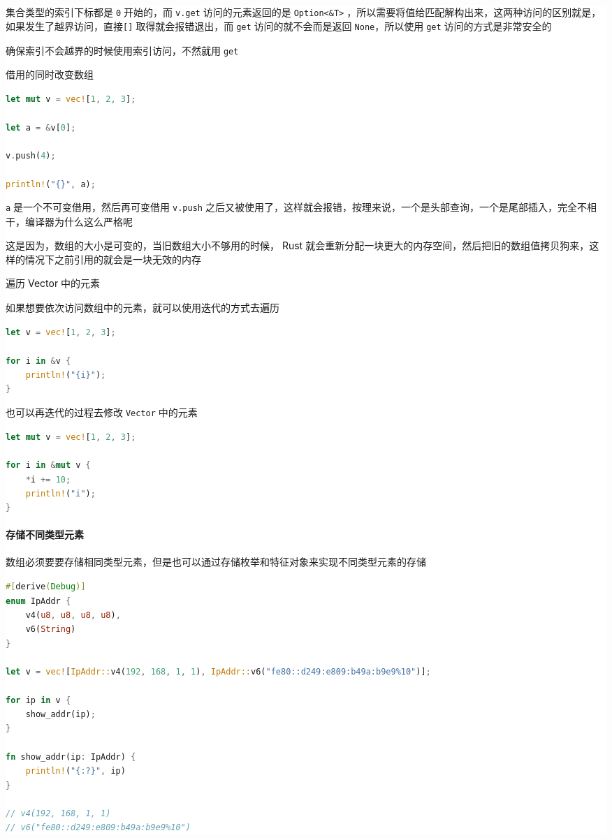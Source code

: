 集合类型的索引下标都是 `0` 开始的，而 `v.get` 访问的元素返回的是 `Option<&T>` ，所以需要将值给匹配解构出来，这两种访问的区别就是，如果发生了越界访问，直接`[]` 取得就会报错退出，而 `get` 访问的就不会而是返回 `None`，所以使用 `get` 访问的方式是非常安全的

确保索引不会越界的时候使用索引访问，不然就用 `get`

借用的同时改变数组

```rust
let mut v = vec![1, 2, 3];

let a = &v[0];

v.push(4);

println!("{}", a);
```

`a` 是一个不可变借用，然后再可变借用 `v.push` 之后又被使用了，这样就会报错，按理来说，一个是头部查询，一个是尾部插入，完全不相干，编译器为什么这么严格呢

这是因为，数组的大小是可变的，当旧数组大小不够用的时候， Rust 就会重新分配一块更大的内存空间，然后把旧的数组值拷贝狗来，这样的情况下之前引用的就会是一块无效的内存

遍历 Vector 中的元素

如果想要依次访问数组中的元素，就可以使用迭代的方式去遍历

```rust
let v = vec![1, 2, 3];

for i in &v {
	println!("{i}");
}
```

也可以再迭代的过程去修改 `Vector` 中的元素

```rust
let mut v = vec![1, 2, 3];

for i in &mut v {
	*i += 10;
	println!("i");
}
```

#### 存储不同类型元素

数组必须要要存储相同类型元素，但是也可以通过存储枚举和特征对象来实现不同类型元素的存储

```rust
#[derive(Debug)]
enum IpAddr {
	v4(u8, u8, u8, u8),
	v6(String)
}

let v = vec![IpAddr::v4(192, 168, 1, 1), IpAddr::v6("fe80::d249:e809:b49a:b9e9%10")];

for ip in v {
	show_addr(ip);
}

fn show_addr(ip: IpAddr) {
	println!("{:?}", ip)
}

// v4(192, 168, 1, 1)
// v6("fe80::d249:e809:b49a:b9e9%10")
```
